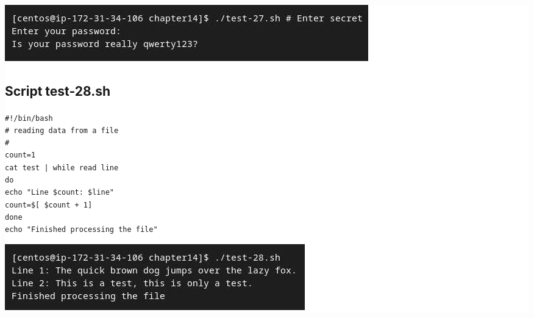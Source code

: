 ![run ./test-27.sh # Enter secret](screenshots/13217.jpg)
## Script test-28.sh

```shell
#!/bin/bash
# reading data from a file
#
count=1
cat test | while read line
do
echo "Line $count: $line"
count=$[ $count + 1]
done
echo "Finished processing the file"

```

![run ./test-28.sh](screenshots/24501.jpg)

